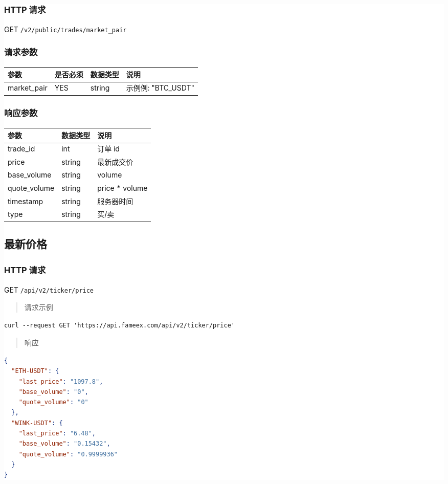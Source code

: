 ### HTTP 请求

GET `/v2/public/trades/market_pair`

### 请求参数

| 参数        | 是否必须 | 数据类型 | 说明               |
| :---------- | :------- | :------- | :----------------- |
| market_pair | YES      | string   | 示例例: "BTC_USDT" |

### 响应参数

| 参数         | 数据类型 | 说明            |
| :----------- | :------- | :-------------- |
| trade_id     | int      | 订单 id         |
| price        | string   | 最新成交价      |
| base_volume  | string   | volume          |
| quote_volume | string   | price \* volume |
| timestamp    | string   | 服务器时间      |
| type         | string   | 买/卖           |

## 最新价格

### HTTP 请求

GET `/api/v2/ticker/price`

> 请求示例

```shell
curl --request GET 'https://api.fameex.com/api/v2/ticker/price'
```

> 响应

```json
{
  "ETH-USDT": {
    "last_price": "1097.8",
    "base_volume": "0",
    "quote_volume": "0"
  },
  "WINK-USDT": {
    "last_price": "6.48",
    "base_volume": "0.15432",
    "quote_volume": "0.9999936"
  }
}
```
